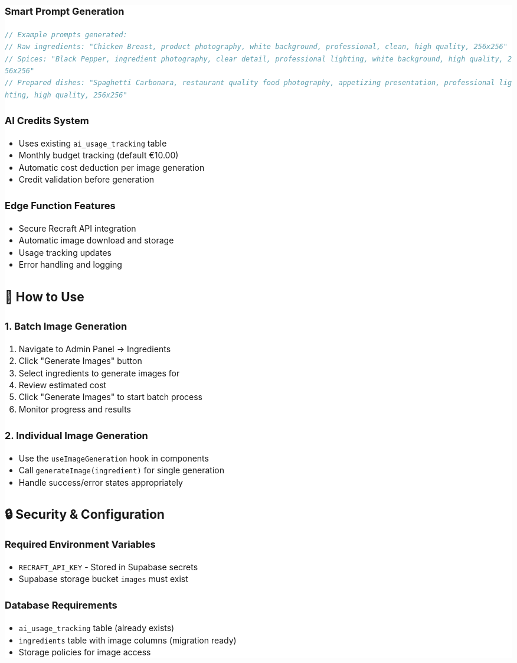 ### Smart Prompt Generation
```typescript
// Example prompts generated:
// Raw ingredients: "Chicken Breast, product photography, white background, professional, clean, high quality, 256x256"
// Spices: "Black Pepper, ingredient photography, clear detail, professional lighting, white background, high quality, 256x256"
// Prepared dishes: "Spaghetti Carbonara, restaurant quality food photography, appetizing presentation, professional lighting, high quality, 256x256"
```

### AI Credits System
- Uses existing `ai_usage_tracking` table
- Monthly budget tracking (default €10.00)
- Automatic cost deduction per image generation
- Credit validation before generation

### Edge Function Features
- Secure Recraft API integration
- Automatic image download and storage
- Usage tracking updates
- Error handling and logging

## 🚀 How to Use

### 1. Batch Image Generation
1. Navigate to Admin Panel → Ingredients
2. Click "Generate Images" button
3. Select ingredients to generate images for
4. Review estimated cost
5. Click "Generate Images" to start batch process
6. Monitor progress and results

### 2. Individual Image Generation
- Use the `useImageGeneration` hook in components
- Call `generateImage(ingredient)` for single generation
- Handle success/error states appropriately

## 🔒 Security & Configuration

### Required Environment Variables
- `RECRAFT_API_KEY` - Stored in Supabase secrets
- Supabase storage bucket `images` must exist

### Database Requirements
- `ai_usage_tracking` table (already exists)
- `ingredients` table with image columns (migration ready)
- Storage policies for image access
